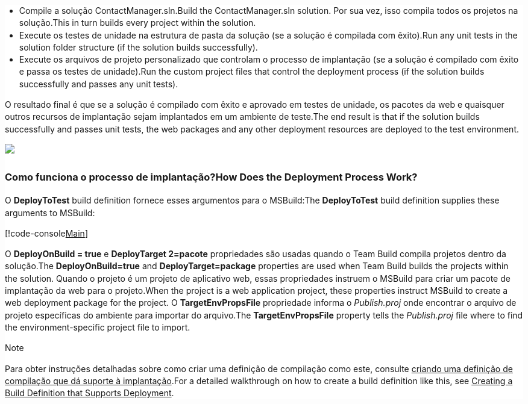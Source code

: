 - <span data-ttu-id="f8d82-183">Compile a solução ContactManager.sln.</span><span class="sxs-lookup"><span data-stu-id="f8d82-183">Build the ContactManager.sln solution.</span></span> <span data-ttu-id="f8d82-184">Por sua vez, isso compila todos os projetos na solução.</span><span class="sxs-lookup"><span data-stu-id="f8d82-184">This in turn builds every project within the solution.</span></span>
- <span data-ttu-id="f8d82-185">Execute os testes de unidade na estrutura de pasta da solução (se a solução é compilada com êxito).</span><span class="sxs-lookup"><span data-stu-id="f8d82-185">Run any unit tests in the solution folder structure (if the solution builds successfully).</span></span>
- <span data-ttu-id="f8d82-186">Execute os arquivos de projeto personalizado que controlam o processo de implantação (se a solução é compilado com êxito e passa os testes de unidade).</span><span class="sxs-lookup"><span data-stu-id="f8d82-186">Run the custom project files that control the deployment process (if the solution builds successfully and passes any unit tests).</span></span>

<span data-ttu-id="f8d82-187">O resultado final é que se a solução é compilado com êxito e aprovado em testes de unidade, os pacotes da web e quaisquer outros recursos de implantação sejam implantados em um ambiente de teste.</span><span class="sxs-lookup"><span data-stu-id="f8d82-187">The end result is that if the solution builds successfully and passes unit tests, the web packages and any other deployment resources are deployed to the test environment.</span></span>

![](application-lifecycle-management-from-development-to-production/_static/image3.png)

### <a name="how-does-the-deployment-process-work"></a><span data-ttu-id="f8d82-188">Como funciona o processo de implantação?</span><span class="sxs-lookup"><span data-stu-id="f8d82-188">How Does the Deployment Process Work?</span></span>

<span data-ttu-id="f8d82-189">O **DeployToTest** build definition fornece esses argumentos para o MSBuild:</span><span class="sxs-lookup"><span data-stu-id="f8d82-189">The **DeployToTest** build definition supplies these arguments to MSBuild:</span></span>

[!code-console[Main](application-lifecycle-management-from-development-to-production/samples/sample1.cmd)]

<span data-ttu-id="f8d82-190">O **DeployOnBuild = true** e **DeployTarget 2=pacote** propriedades são usadas quando o Team Build compila projetos dentro da solução.</span><span class="sxs-lookup"><span data-stu-id="f8d82-190">The **DeployOnBuild=true** and **DeployTarget=package** properties are used when Team Build builds the projects within the solution.</span></span> <span data-ttu-id="f8d82-191">Quando o projeto é um projeto de aplicativo web, essas propriedades instruem o MSBuild para criar um pacote de implantação da web para o projeto.</span><span class="sxs-lookup"><span data-stu-id="f8d82-191">When the project is a web application project, these properties instruct MSBuild to create a web deployment package for the project.</span></span> <span data-ttu-id="f8d82-192">O **TargetEnvPropsFile** propriedade informa o *Publish.proj* onde encontrar o arquivo de projeto específicas do ambiente para importar do arquivo.</span><span class="sxs-lookup"><span data-stu-id="f8d82-192">The **TargetEnvPropsFile** property tells the *Publish.proj* file where to find the environment-specific project file to import.</span></span>

> [!NOTE]
> <span data-ttu-id="f8d82-193">Para obter instruções detalhadas sobre como criar uma definição de compilação como este, consulte [criando uma definição de compilação que dá suporte à implantação](../configuring-team-foundation-server-for-web-deployment/creating-a-build-definition-that-supports-deployment.md).</span><span class="sxs-lookup"><span data-stu-id="f8d82-193">For a detailed walkthrough on how to create a build definition like this, see [Creating a Build Definition that Supports Deployment](../configuring-team-foundation-server-for-web-deployment/creating-a-build-definition-that-supports-deployment.md).</span></span>
